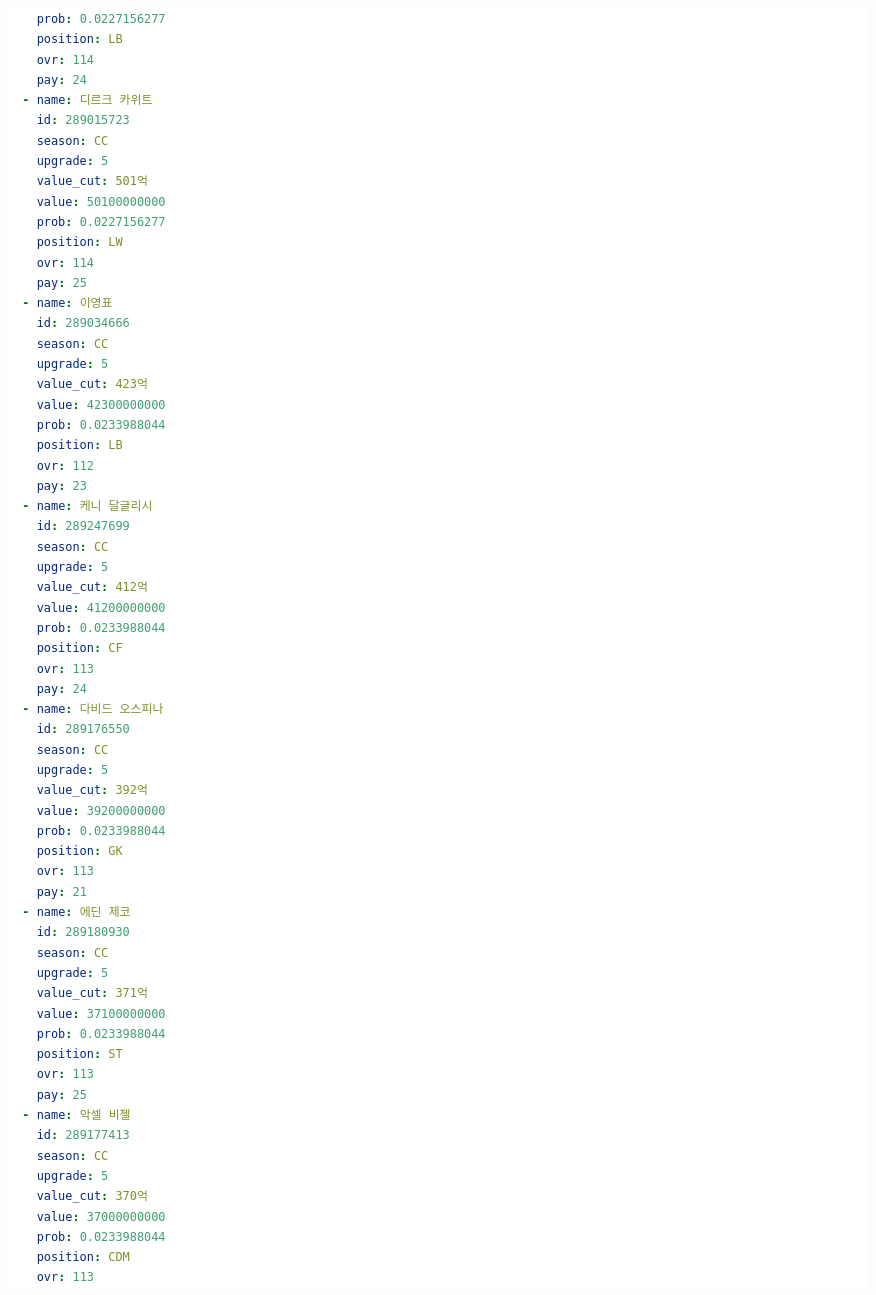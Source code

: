 ```yaml
    prob: 0.0227156277
    position: LB
    ovr: 114
    pay: 24
  - name: 디르크 카위트
    id: 289015723
    season: CC
    upgrade: 5
    value_cut: 501억
    value: 50100000000
    prob: 0.0227156277
    position: LW
    ovr: 114
    pay: 25
  - name: 이영표
    id: 289034666
    season: CC
    upgrade: 5
    value_cut: 423억
    value: 42300000000
    prob: 0.0233988044
    position: LB
    ovr: 112
    pay: 23
  - name: 케니 달글리시
    id: 289247699
    season: CC
    upgrade: 5
    value_cut: 412억
    value: 41200000000
    prob: 0.0233988044
    position: CF
    ovr: 113
    pay: 24
  - name: 다비드 오스피나
    id: 289176550
    season: CC
    upgrade: 5
    value_cut: 392억
    value: 39200000000
    prob: 0.0233988044
    position: GK
    ovr: 113
    pay: 21
  - name: 에딘 제코
    id: 289180930
    season: CC
    upgrade: 5
    value_cut: 371억
    value: 37100000000
    prob: 0.0233988044
    position: ST
    ovr: 113
    pay: 25
  - name: 악셀 비첼
    id: 289177413
    season: CC
    upgrade: 5
    value_cut: 370억
    value: 37000000000
    prob: 0.0233988044
    position: CDM
    ovr: 113
```